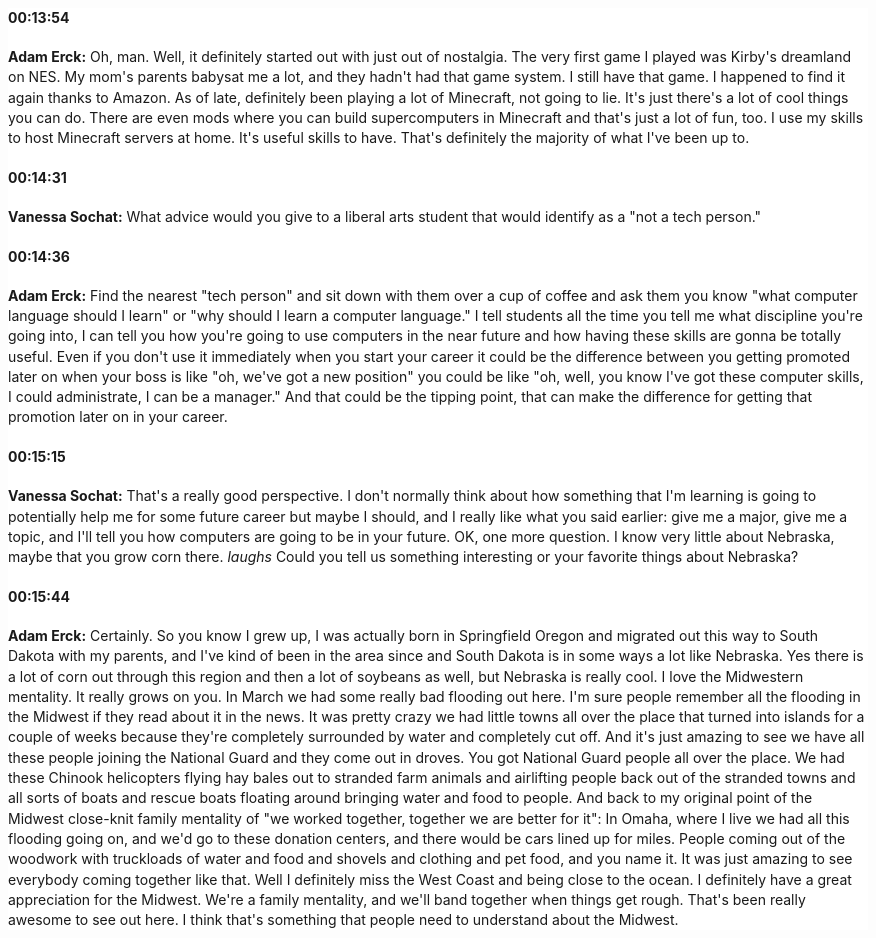 #### 00:13:54
**Adam Erck:** Oh, man. Well, it definitely started out with just out of nostalgia. The very first game I played was Kirby's dreamland on NES. My mom's parents babysat me a lot, and they hadn't had that game system. I still have that game. I happened to find it again thanks to Amazon. As of late, definitely been playing a lot of Minecraft, not going to lie. It's just there's a lot of cool things you can do. There are even mods where you can build supercomputers in Minecraft and that's just a lot of fun, too. I use my skills to host Minecraft servers at home. It's useful skills to have. That's definitely the majority of what I've been up to.

#### 00:14:31
**Vanessa Sochat:** What advice would you give to a liberal arts student that would identify as a "not a tech person."

#### 00:14:36
**Adam Erck:** Find the nearest "tech person" and sit down with them over a cup of coffee and ask them you know "what computer language should I learn" or "why should I learn a computer language." I tell students all the time you tell me what discipline you're going into, I can tell you how you're going to use computers in the near future and how having these skills are gonna be totally useful. Even if you don't use it immediately when you start your career it could be the difference between you getting promoted later on when your boss is like "oh, we've got a new position" you could be like "oh, well, you know I've got these computer skills, I could administrate, I can be a manager." And that could be the tipping point, that can make the difference for getting that promotion later on in your career.

#### 00:15:15
**Vanessa Sochat:** That's a really good perspective. I don't normally think about how something that I'm learning is going to potentially help me for some future career but maybe I should, and I really like what you said earlier: give me a major, give me a topic, and I'll tell you how computers are going to be in your future. OK, one more question. I know very little about Nebraska, maybe that you grow corn there. *laughs* Could you tell us something interesting or your favorite things about Nebraska?

#### 00:15:44
**Adam Erck:** Certainly. So you know I grew up, I was actually born in Springfield Oregon and migrated out this way to South Dakota with my parents, and I've kind of been in the area since and South Dakota is in some ways a lot like Nebraska. Yes there is a lot of corn out through this region and then a lot of soybeans as well, but Nebraska is really cool. I love the Midwestern mentality. It really grows on you. In March we had some really bad flooding out here. I'm sure people remember all the flooding in the Midwest if they read about it in the news. It was pretty crazy we had little towns all over the place that turned into islands for a couple of weeks because they're completely surrounded by water and completely cut off. And it's just amazing to see we have all these people joining the National Guard and they come out in droves. You got National Guard people all over the place. We had these Chinook helicopters flying hay bales out to stranded farm animals and airlifting people back out of the stranded towns and all sorts of boats and rescue boats floating around bringing water and food to people. And back to my original point of the Midwest close-knit family mentality of "we worked together, together we are better for it": In Omaha, where I live we had all this flooding going on, and we'd go to these donation centers, and there would be cars lined up for miles. People coming out of the woodwork with truckloads of water and food and shovels and clothing and pet food, and you name it. It was just amazing to see everybody coming together like that. Well I definitely miss the West Coast and being close to the ocean. I definitely have a great appreciation for the Midwest. We're a family mentality, and we'll band together when things get rough. That's been really awesome to see out here. I think that's something that people need to understand about the Midwest.
